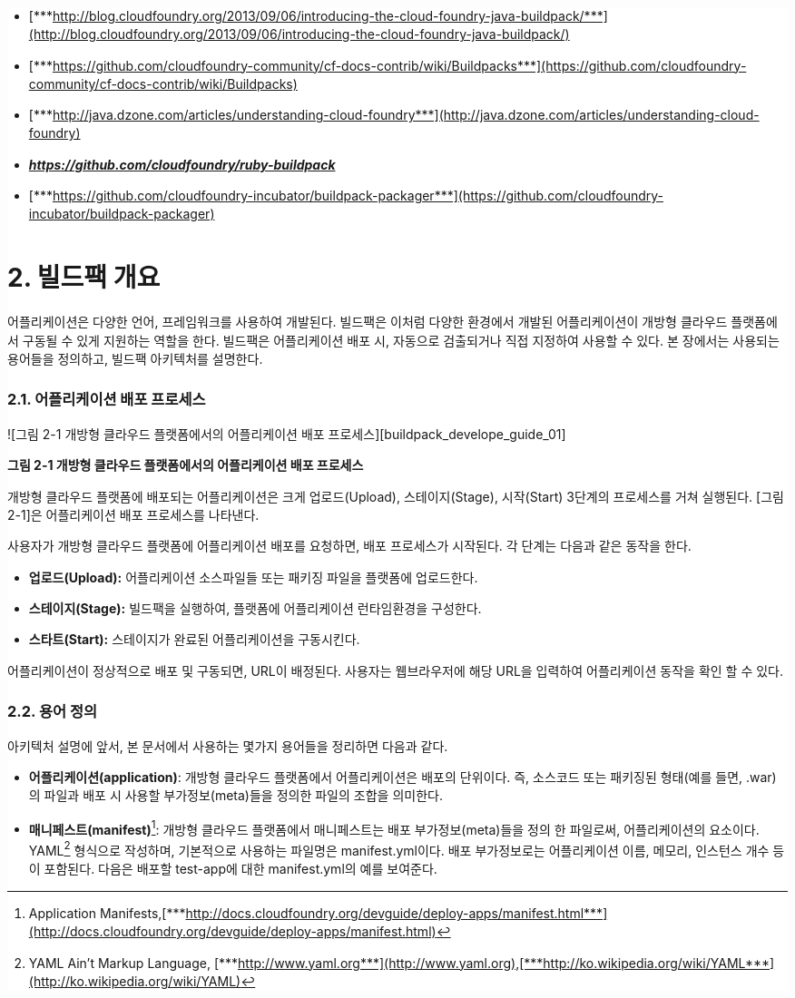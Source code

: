 -   [***http://blog.cloudfoundry.org/2013/09/06/introducing-the-cloud-foundry-java-buildpack/***](http://blog.cloudfoundry.org/2013/09/06/introducing-the-cloud-foundry-java-buildpack/)

-   [***https://github.com/cloudfoundry-community/cf-docs-contrib/wiki/Buildpacks***](https://github.com/cloudfoundry-community/cf-docs-contrib/wiki/Buildpacks)

-   [***http://java.dzone.com/articles/understanding-cloud-foundry***](http://java.dzone.com/articles/understanding-cloud-foundry)

-   ***https://github.com/cloudfoundry/ruby-buildpack***

-   [***https://github.com/cloudfoundry-incubator/buildpack-packager***](https://github.com/cloudfoundry-incubator/buildpack-packager)

# <a name="2"/>2. 빌드팩 개요
어플리케이션은 다양한 언어, 프레임워크를 사용하여 개발된다. 빌드팩은
이처럼 다양한 환경에서 개발된 어플리케이션이 개방형 클라우드 플랫폼에서
구동될 수 있게 지원하는 역할을 한다. 빌드팩은 어플리케이션 배포 시,
자동으로 검출되거나 직접 지정하여 사용할 수 있다. 본 장에서는 사용되는
용어들을 정의하고, 빌드팩 아키텍처를 설명한다.

### <a name="21"/>2.1. 어플리케이션 배포 프로세스

![그림 2-1 개방형 클라우드 플랫폼에서의 어플리케이션 배포 프로세스][buildpack_develope_guide_01]

**그림 2-1 개방형 클라우드 플랫폼에서의 어플리케이션 배포 프로세스**

개방형 클라우드 플랫폼에 배포되는 어플리케이션은 크게
업로드(Upload), 스테이지(Stage), 시작(Start) 3단계의 프로세스를 거쳐
실행된다. \[그림 2-1\]은 어플리케이션 배포 프로세스를 나타낸다.

사용자가 개방형 클라우드 플랫폼에 어플리케이션 배포를 요청하면, 배포
프로세스가 시작된다. 각 단계는 다음과 같은 동작을 한다.

-   **업로드(Upload):** 어플리케이션 소스파일들 또는 패키징 파일을
    플랫폼에 업로드한다.

-   **스테이지(Stage):** 빌드팩을 실행하여, 플랫폼에 어플리케이션
    런타임환경을 구성한다.

-   **스타트(Start):** 스테이지가 완료된 어플리케이션을 구동시킨다.

어플리케이션이 정상적으로 배포 및 구동되면, URL이 배정된다. 사용자는
웹브라우저에 해당 URL을 입력하여 어플리케이션 동작을 확인 할 수 있다.

### <a name="22"/>2.2. 용어 정의

아키텍처 설명에 앞서, 본 문서에서 사용하는 몇가지 용어들을 정리하면
다음과 같다.

-   **어플리케이션(application)**: 개방형 클라우드 플랫폼에서
    어플리케이션은 배포의 단위이다. 즉, 소스코드 또는 패키징된 형태(예를
    들면, .war)의 파일과 배포 시 사용할 부가정보(meta)들을 정의한 파일의
    조합을 의미한다.

-   **매니페스트(manifest)**[^1]: 개방형 클라우드 플랫폼에서
    매니페스트는 배포 부가정보(meta)들을 정의 한 파일로써,
    어플리케이션의 요소이다. YAML[^2] 형식으로 작성하며, 기본적으로
    사용하는 파일명은 manifest.yml이다. 배포 부가정보로는 어플리케이션
    이름, 메모리, 인스턴스 개수 등이 포함된다. 다음은 배포할 test-app에
    대한 manifest.yml의 예를 보여준다.


[^1]: Application Manifests,[***http://docs.cloudfoundry.org/devguide/deploy-apps/manifest.html***](http://docs.cloudfoundry.org/devguide/deploy-apps/manifest.html)
[^2]: YAML Ain’t Markup Language, [***http://www.yaml.org***](http://www.yaml.org),[***http://ko.wikipedia.org/wiki/YAML***](http://ko.wikipedia.org/wiki/YAML)
[^3]: 컨테이너는 호스트운영체제의 자원(CPU, 메모리, 블록I/O, 네트워크
[^4]: 루비의 서드파티 라이브러리들을 gem이라하며, RubyGems라는 패키지
[^5]: NPM은 javascript를 위한 패키지 매니저이다.
[^6]: Rack, ruby web server interface
[^7]: Ruby Make(Rake), [***https://github.com/ruby/rake***](https://github.com/ruby/rake)
[^8]: Rake’s version of Makefiles(Rakefiles)
[^9]: cf stack, the root file system
[^10]: Rspec, 루비를 위한 BDD(behavior-driven development) 프레임워크[***http://rspec.info/***](http://rspec.info/)